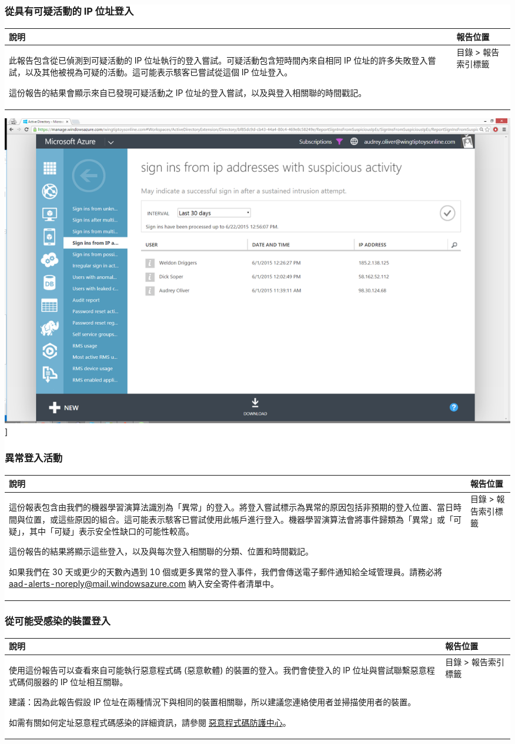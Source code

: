 
### 從具有可疑活動的 IP 位址登入

| 說明 | 報告位置 |
| :-------------     | :-------        |
| <p>此報告包含從已偵測到可疑活動的 IP 位址執行的登入嘗試。可疑活動包含短時間內來自相同 IP 位址的許多失敗登入嘗試，以及其他被視為可疑的活動。這可能表示駭客已嘗試從這個 IP 位址登入。</p><p>這份報告的結果會顯示來自已發現可疑活動之 IP 位址的登入嘗試，以及與登入相關聯的時間戳記。</p> | 目錄 > 報告索引標籤 |

![從具有可疑活動的 IP 位址登入](./media/active-directory-view-access-usage-reports/signInsFromIPAddressesWithSuspiciousActivity.PNG)]


### 異常登入活動

| 說明 | 報告位置 |
| :-------------     | :-------        |
| <p>這份報表包含由我們的機器學習演算法識別為「異常」的登入。將登入嘗試標示為異常的原因包括非預期的登入位置、當日時間與位置，或這些原因的組合。這可能表示駭客已嘗試使用此帳戶進行登入。機器學習演算法會將事件歸類為「異常」或「可疑」，其中「可疑」表示安全性缺口的可能性較高。</p><p>這份報告的結果將顯示這些登入，以及與每次登入相關聯的分類、位置和時間戳記。</p><p>如果我們在 30 天或更少的天數內遇到 10 個或更多異常的登入事件，我們會傳送電子郵件通知給全域管理員。請務必將 aad-alerts-noreply@mail.windowsazure.com 納入安全寄件者清單中。</p> | 目錄 > 報告索引標籤 |



### 從可能受感染的裝置登入

| 說明 | 報告位置 |
| :-------------     | :-------        |
| <p>使用這份報告可以查看來自可能執行惡意程式碼 (惡意軟體) 的裝置的登入。我們會使登入的 IP 位址與嘗試聯繫惡意程式碼伺服器的 IP 位址相互關聯。</p><p>建議：因為此報告假設 IP 位址在兩種情況下與相同的裝置相關聯，所以建議您連絡使用者並掃描使用者的裝置。</p><p>如需有關如何定址惡意程式碼感染的詳細資訊，請參閱 [惡意程式碼防護中心](http://go.microsoft.com/fwlink/?linkid=335773)。</p> | 目錄 > 報告索引標籤 |
